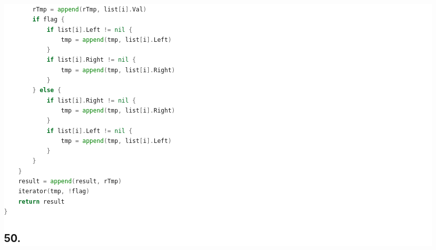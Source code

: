 ```go
		rTmp = append(rTmp, list[i].Val)
		if flag {
			if list[i].Left != nil {
				tmp = append(tmp, list[i].Left)
			}
			if list[i].Right != nil {
				tmp = append(tmp, list[i].Right)
			}
		} else {
			if list[i].Right != nil {
				tmp = append(tmp, list[i].Right)
			}
			if list[i].Left != nil {
				tmp = append(tmp, list[i].Left)
			}
		}
	}
	result = append(result, rTmp)
	iterator(tmp, !flag)
	return result
}

```

## 50. 
